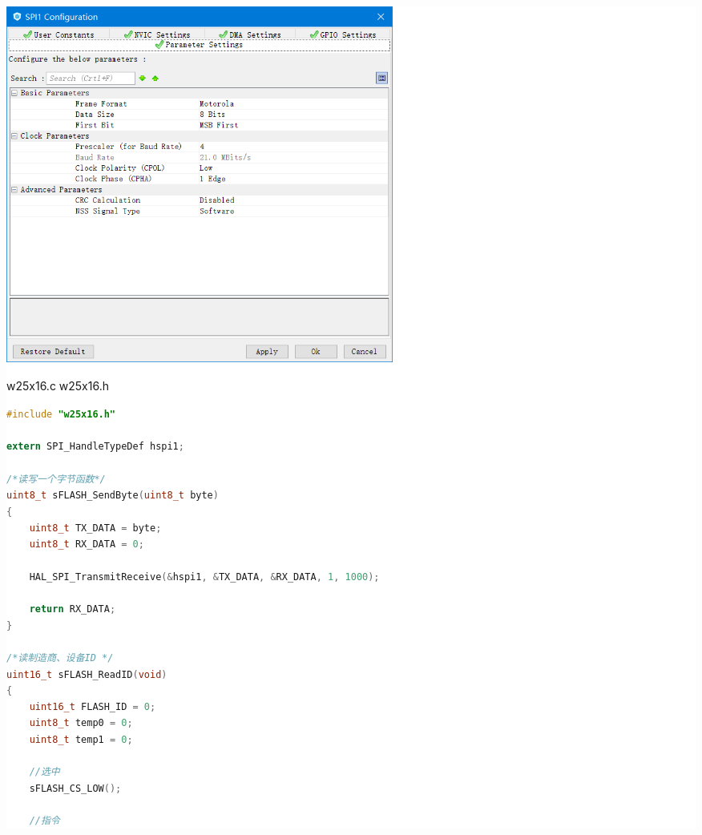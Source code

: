 <img src=".\image\Snipaste_2025-08-20_19-28-39.png" alt="Snipaste_2025-08-20_19-28-39" style="zoom:67%;" />

w25x16.c	w25x16.h

```c
#include "w25x16.h"

extern SPI_HandleTypeDef hspi1;

/*读写一个字节函数*/
uint8_t sFLASH_SendByte(uint8_t byte)
{
	uint8_t TX_DATA = byte;
	uint8_t RX_DATA = 0;
	
	HAL_SPI_TransmitReceive(&hspi1, &TX_DATA, &RX_DATA, 1, 1000);
	
	return RX_DATA;
}

/*读制造商、设备ID */
uint16_t sFLASH_ReadID(void)
{
	uint16_t FLASH_ID = 0;
	uint8_t temp0 = 0;
	uint8_t temp1 = 0;
	
	//选中
	sFLASH_CS_LOW();
	
	//指令
```